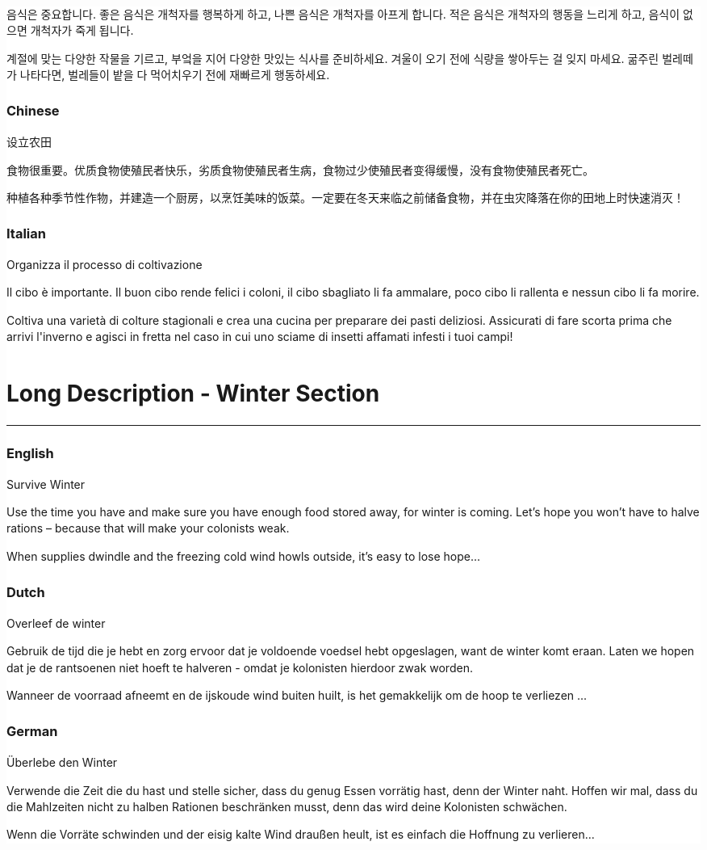 음식은 중요합니다. 좋은 음식은 개척자를 행복하게 하고, 나쁜 음식은 개척자를 아프게 합니다. 적은 음식은 개척자의 행동을 느리게 하고, 음식이 없으면 개척자가 죽게 됩니다.

계절에 맞는 다양한 작물을 기르고, 부엌을 지어 다양한 맛있는 식사를 준비하세요. 겨울이 오기 전에 식량을 쌓아두는 걸 잊지 마세요. 굶주린 벌레떼가 나타다면, 벌레들이 밭을 다 먹어치우기 전에 재빠르게 행동하세요.

### Chinese
设立农田

食物很重要。优质食物使殖民者快乐，劣质食物使殖民者生病，食物过少使殖民者变得缓慢，没有食物使殖民者死亡。

种植各种季节性作物，并建造一个厨房，以烹饪美味的饭菜。一定要在冬天来临之前储备食物，并在虫灾降落在你的田地上时快速消灭！

### Italian
Organizza il processo di coltivazione

Il cibo è importante. Il buon cibo rende felici i coloni, il cibo sbagliato li fa ammalare, poco cibo li rallenta e nessun cibo li fa morire.

Coltiva una varietà di colture stagionali e crea una cucina per preparare dei pasti deliziosi. Assicurati di fare scorta prima che arrivi l'inverno e agisci in fretta nel caso in cui uno sciame di insetti affamati infesti i tuoi campi!



# Long Description - Winter Section
***********************************

### English
Survive Winter

Use the time you have and make sure you have enough food stored away, for winter is coming. Let’s hope you won’t have to halve rations – because that will make your colonists weak.

When supplies dwindle and the freezing cold wind howls outside, it’s easy to lose hope...


### Dutch
Overleef de winter

Gebruik de tijd die je hebt en zorg ervoor dat je voldoende voedsel hebt opgeslagen, want de winter komt eraan. Laten we hopen dat je de rantsoenen niet hoeft te halveren - omdat je kolonisten hierdoor zwak worden.

Wanneer de voorraad afneemt en de ijskoude wind buiten huilt, is het gemakkelijk om de hoop te verliezen ...


### German
Überlebe den Winter

Verwende die Zeit die du hast und stelle sicher, dass du genug Essen vorrätig hast, denn der Winter naht. Hoffen wir mal, dass du die Mahlzeiten nicht zu halben Rationen beschränken musst, denn das wird deine Kolonisten schwächen.

Wenn die Vorräte schwinden und der eisig kalte Wind draußen heult, ist es einfach die Hoffnung zu verlieren...
